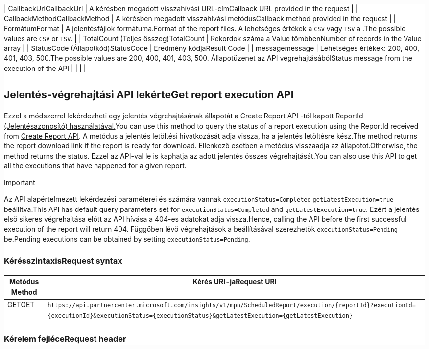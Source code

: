 |    <span data-ttu-id="a2d5f-336">CallbackUrl</span><span class="sxs-lookup"><span data-stu-id="a2d5f-336">CallbackUrl</span></span>     |    <span data-ttu-id="a2d5f-337">A kérésben megadott visszahívási URL-cím</span><span class="sxs-lookup"><span data-stu-id="a2d5f-337">Callback URL provided in the request</span></span>     |
|    <span data-ttu-id="a2d5f-338">CallbackMethod</span><span class="sxs-lookup"><span data-stu-id="a2d5f-338">CallbackMethod</span></span>     |    <span data-ttu-id="a2d5f-339">A kérésben megadott visszahívási metódus</span><span class="sxs-lookup"><span data-stu-id="a2d5f-339">Callback method provided in the request</span></span>     |
|    <span data-ttu-id="a2d5f-340">Formátum</span><span class="sxs-lookup"><span data-stu-id="a2d5f-340">Format</span></span>     |    <span data-ttu-id="a2d5f-341">A jelentésfájlok formátuma.</span><span class="sxs-lookup"><span data-stu-id="a2d5f-341">Format of the report files.</span></span> <span data-ttu-id="a2d5f-342">A lehetséges értékek a `CSV` vagy `TSV` a .</span><span class="sxs-lookup"><span data-stu-id="a2d5f-342">The possible values are `CSV` or `TSV`.</span></span>     |
|    <span data-ttu-id="a2d5f-343">TotalCount (Teljes összeg)</span><span class="sxs-lookup"><span data-stu-id="a2d5f-343">TotalCount</span></span>     |    <span data-ttu-id="a2d5f-344">Rekordok száma a Value tömbben</span><span class="sxs-lookup"><span data-stu-id="a2d5f-344">Number of records in the Value array</span></span>     |
|    <span data-ttu-id="a2d5f-345">StatusCode (Állapotkód)</span><span class="sxs-lookup"><span data-stu-id="a2d5f-345">StatusCode</span></span>     |    <span data-ttu-id="a2d5f-346">Eredmény kódja</span><span class="sxs-lookup"><span data-stu-id="a2d5f-346">Result Code</span></span>     |
|    <span data-ttu-id="a2d5f-347">message</span><span class="sxs-lookup"><span data-stu-id="a2d5f-347">message</span></span>     |    <span data-ttu-id="a2d5f-348">Lehetséges értékek: 200, 400, 401, 403, 500.</span><span class="sxs-lookup"><span data-stu-id="a2d5f-348">The possible values are 200, 400, 401, 403, 500.</span></span> <span data-ttu-id="a2d5f-349">Állapotüzenet az API végrehajtásából</span><span class="sxs-lookup"><span data-stu-id="a2d5f-349">Status message from the execution of the API</span></span>     |
|        |        |

## <a name="get-report-execution-api"></a><span data-ttu-id="a2d5f-350">Jelentés-végrehajtási API lekérte</span><span class="sxs-lookup"><span data-stu-id="a2d5f-350">Get report execution API</span></span>

<span data-ttu-id="a2d5f-351">Ezzel a módszerrel lekérdezheti egy jelentés végrehajtásának állapotát a Create Report API -tól kapott [ReportId (Jelentésazonosító) használatával.](#create-report-api)</span><span class="sxs-lookup"><span data-stu-id="a2d5f-351">You can use this method to query the status of a report execution using the ReportId received from [Create Report API](#create-report-api).</span></span> <span data-ttu-id="a2d5f-352">A metódus a jelentés letöltési hivatkozását adja vissza, ha a jelentés letöltésre kész.</span><span class="sxs-lookup"><span data-stu-id="a2d5f-352">The method returns the report download link if the report is ready for download.</span></span> <span data-ttu-id="a2d5f-353">Ellenkező esetben a metódus visszaadja az állapotot.</span><span class="sxs-lookup"><span data-stu-id="a2d5f-353">Otherwise, the method returns the status.</span></span> <span data-ttu-id="a2d5f-354">Ezzel az API-val le is kaphatja az adott jelentés összes végrehajtását.</span><span class="sxs-lookup"><span data-stu-id="a2d5f-354">You can also use this API to get all the executions that have happened for a given report.</span></span>  

>[!IMPORTANT]
><span data-ttu-id="a2d5f-355">Az API alapértelmezett lekérdezési paraméterei és számára vannak `executionStatus=Completed` `getLatestExecution=true` beállítva.</span><span class="sxs-lookup"><span data-stu-id="a2d5f-355">This API has default query parameters set for `executionStatus=Completed` and `getLatestExecution=true`.</span></span> <span data-ttu-id="a2d5f-356">Ezért a jelentés első sikeres végrehajtása előtt az API hívása a 404-es adatokat adja vissza.</span><span class="sxs-lookup"><span data-stu-id="a2d5f-356">Hence, calling the API before the first successful execution of the report will return 404.</span></span> <span data-ttu-id="a2d5f-357">Függőben lévő végrehajtások a beállításával szerezhetők `executionStatus=Pending` be.</span><span class="sxs-lookup"><span data-stu-id="a2d5f-357">Pending executions can be obtained by setting `executionStatus=Pending`.</span></span>

### <a name="request-syntax"></a><span data-ttu-id="a2d5f-358">Kérésszintaxis</span><span class="sxs-lookup"><span data-stu-id="a2d5f-358">Request syntax</span></span>

|    <span data-ttu-id="a2d5f-359">Metódus</span><span class="sxs-lookup"><span data-stu-id="a2d5f-359">Method</span></span>     |    <span data-ttu-id="a2d5f-360">Kérés URI-ja</span><span class="sxs-lookup"><span data-stu-id="a2d5f-360">Request URI</span></span>     |
|----- | -----|
|    <span data-ttu-id="a2d5f-361">GET</span><span class="sxs-lookup"><span data-stu-id="a2d5f-361">GET</span></span>    |`https://api.partnercenter.microsoft.com/insights/v1/mpn/ScheduledReport/execution/{reportId}?executionId={executionId}&executionStatus={executionStatus}&getLatestExecution={getLatestExecution}`  |

### <a name="request-header"></a><span data-ttu-id="a2d5f-362">Kérelem fejléce</span><span class="sxs-lookup"><span data-stu-id="a2d5f-362">Request header</span></span>
